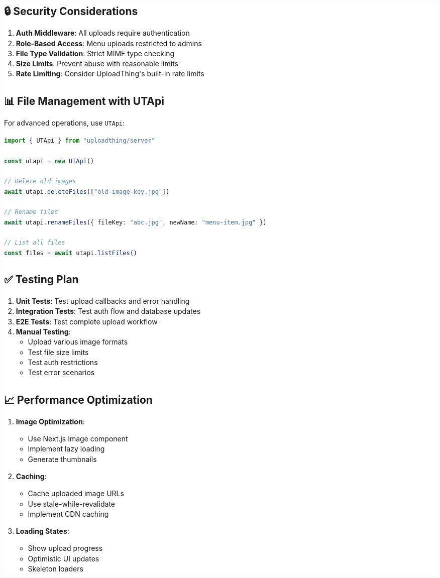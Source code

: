 ## 🔒 Security Considerations

1. **Auth Middleware**: All uploads require authentication
2. **Role-Based Access**: Menu uploads restricted to admins
3. **File Type Validation**: Strict MIME type checking
4. **Size Limits**: Prevent abuse with reasonable limits
5. **Rate Limiting**: Consider UploadThing's built-in rate limits

## 📊 File Management with UTApi

For advanced operations, use `UTApi`:

```typescript
import { UTApi } from "uploadthing/server"

const utapi = new UTApi()

// Delete old images
await utapi.deleteFiles(["old-image-key.jpg"])

// Rename files
await utapi.renameFiles({ fileKey: "abc.jpg", newName: "menu-item.jpg" })

// List all files
const files = await utapi.listFiles()
```

## ✅ Testing Plan

1. **Unit Tests**: Test upload callbacks and error handling
2. **Integration Tests**: Test auth flow and database updates
3. **E2E Tests**: Test complete upload workflow
4. **Manual Testing**:
   - Upload various image formats
   - Test file size limits
   - Test auth restrictions
   - Test error scenarios

## 📈 Performance Optimization

1. **Image Optimization**:
   - Use Next.js Image component
   - Implement lazy loading
   - Generate thumbnails

2. **Caching**:
   - Cache uploaded image URLs
   - Use stale-while-revalidate
   - Implement CDN caching

3. **Loading States**:
   - Show upload progress
   - Optimistic UI updates
   - Skeleton loaders
